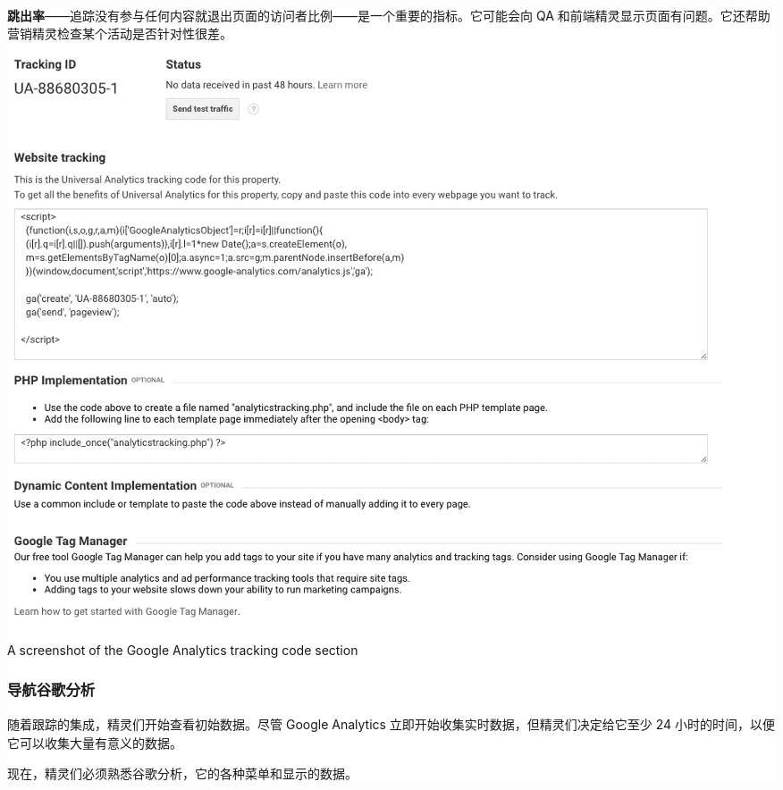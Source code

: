 **跳出率**——追踪没有参与任何内容就退出页面的访问者比例——是一个重要的指标。它可能会向 QA 和前端精灵显示页面有问题。它还帮助营销精灵检查某个活动是否针对性很差。

![u7JKtpAs0Z-z4KtZXLhQuGoMsWgLtVgDoj6v](img/50f355da32844d017282be9300e91d82.png)

A screenshot of the Google Analytics tracking code section

### 导航谷歌分析

随着跟踪的集成，精灵们开始查看初始数据。尽管 Google Analytics 立即开始收集实时数据，但精灵们决定给它至少 24 小时的时间，以便它可以收集大量有意义的数据。

现在，精灵们必须熟悉谷歌分析，它的各种菜单和显示的数据。
